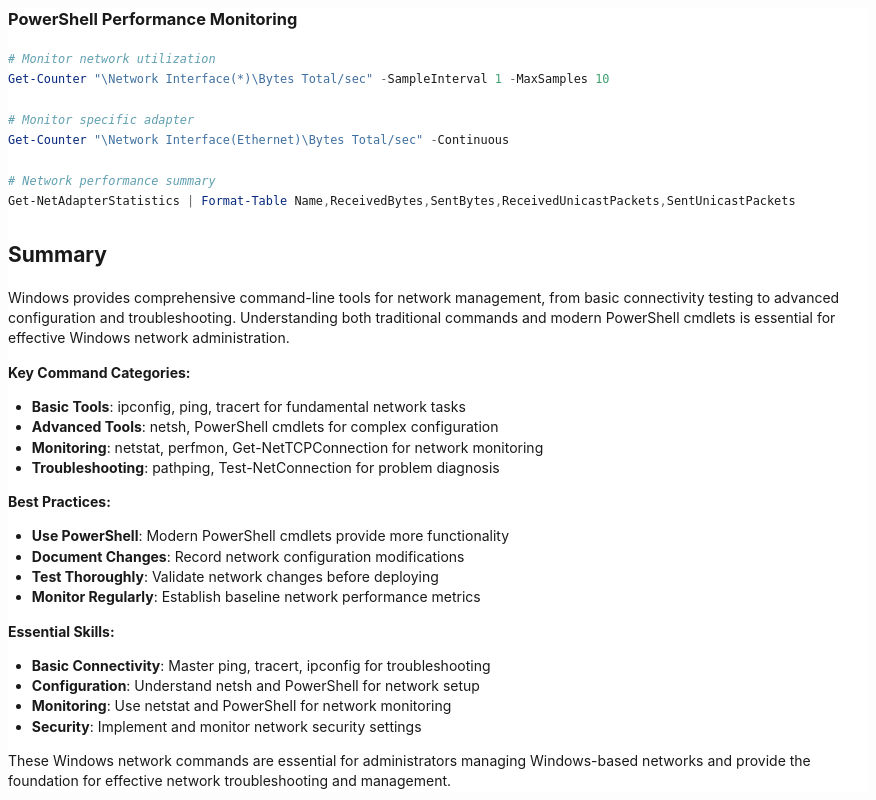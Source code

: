 ```cmd
```

### **PowerShell Performance Monitoring**
```powershell
# Monitor network utilization
Get-Counter "\Network Interface(*)\Bytes Total/sec" -SampleInterval 1 -MaxSamples 10

# Monitor specific adapter
Get-Counter "\Network Interface(Ethernet)\Bytes Total/sec" -Continuous

# Network performance summary
Get-NetAdapterStatistics | Format-Table Name,ReceivedBytes,SentBytes,ReceivedUnicastPackets,SentUnicastPackets
```

## Summary

Windows provides comprehensive command-line tools for network management, from basic connectivity testing to advanced configuration and troubleshooting. Understanding both traditional commands and modern PowerShell cmdlets is essential for effective Windows network administration.

**Key Command Categories:**
- **Basic Tools**: ipconfig, ping, tracert for fundamental network tasks
- **Advanced Tools**: netsh, PowerShell cmdlets for complex configuration
- **Monitoring**: netstat, perfmon, Get-NetTCPConnection for network monitoring
- **Troubleshooting**: pathping, Test-NetConnection for problem diagnosis

**Best Practices:**
- **Use PowerShell**: Modern PowerShell cmdlets provide more functionality
- **Document Changes**: Record network configuration modifications
- **Test Thoroughly**: Validate network changes before deploying
- **Monitor Regularly**: Establish baseline network performance metrics

**Essential Skills:**
- **Basic Connectivity**: Master ping, tracert, ipconfig for troubleshooting
- **Configuration**: Understand netsh and PowerShell for network setup
- **Monitoring**: Use netstat and PowerShell for network monitoring
- **Security**: Implement and monitor network security settings

These Windows network commands are essential for administrators managing Windows-based networks and provide the foundation for effective network troubleshooting and management.